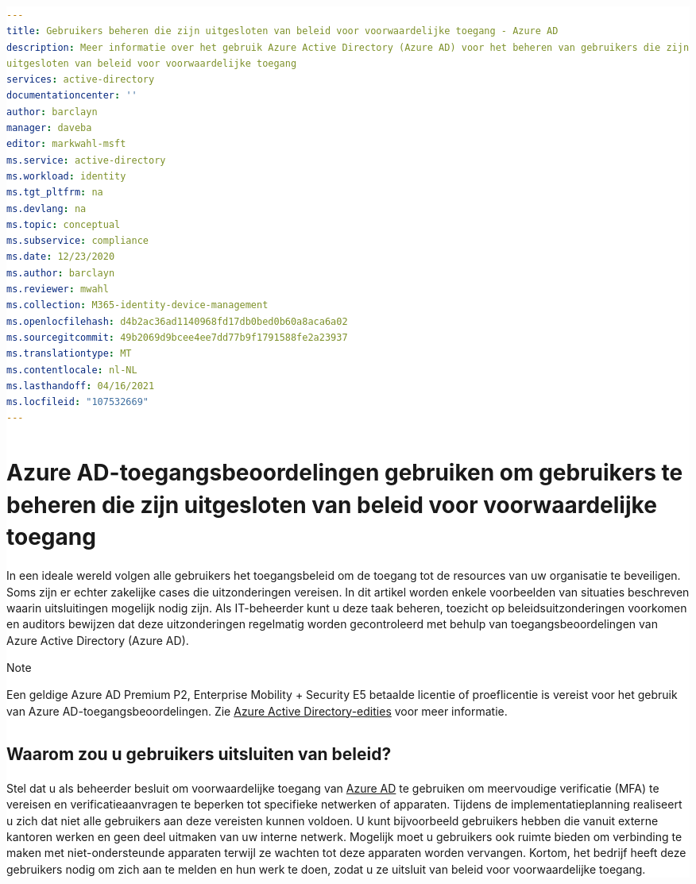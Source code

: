 ```yaml
---
title: Gebruikers beheren die zijn uitgesloten van beleid voor voorwaardelijke toegang - Azure AD
description: Meer informatie over het gebruik Azure Active Directory (Azure AD) voor het beheren van gebruikers die zijn uitgesloten van beleid voor voorwaardelijke toegang
services: active-directory
documentationcenter: ''
author: barclayn
manager: daveba
editor: markwahl-msft
ms.service: active-directory
ms.workload: identity
ms.tgt_pltfrm: na
ms.devlang: na
ms.topic: conceptual
ms.subservice: compliance
ms.date: 12/23/2020
ms.author: barclayn
ms.reviewer: mwahl
ms.collection: M365-identity-device-management
ms.openlocfilehash: d4b2ac36ad1140968fd17db0bed0b60a8aca6a02
ms.sourcegitcommit: 49b2069d9bcee4ee7dd77b9f1791588fe2a23937
ms.translationtype: MT
ms.contentlocale: nl-NL
ms.lasthandoff: 04/16/2021
ms.locfileid: "107532669"
---
```

# <a name="use-azure-ad-access-reviews-to-manage-users-excluded-from-conditional-access-policies"></a>Azure AD-toegangsbeoordelingen gebruiken om gebruikers te beheren die zijn uitgesloten van beleid voor voorwaardelijke toegang

In een ideale wereld volgen alle gebruikers het toegangsbeleid om de toegang tot de resources van uw organisatie te beveiligen. Soms zijn er echter zakelijke cases die uitzonderingen vereisen. In dit artikel worden enkele voorbeelden van situaties beschreven waarin uitsluitingen mogelijk nodig zijn. Als IT-beheerder kunt u deze taak beheren, toezicht op beleidsuitzonderingen voorkomen en auditors bewijzen dat deze uitzonderingen regelmatig worden gecontroleerd met behulp van toegangsbeoordelingen van Azure Active Directory (Azure AD).

>[!NOTE]
> Een geldige Azure AD Premium P2, Enterprise Mobility + Security E5 betaalde licentie of proeflicentie is vereist voor het gebruik van Azure AD-toegangsbeoordelingen. Zie [Azure Active Directory-edities](../fundamentals/active-directory-whatis.md) voor meer informatie.

## <a name="why-would-you-exclude-users-from-policies"></a>Waarom zou u gebruikers uitsluiten van beleid?

Stel dat u als beheerder besluit om voorwaardelijke toegang van [Azure AD](../conditional-access/concept-conditional-access-policy-common.md) te gebruiken om meervoudige verificatie (MFA) te vereisen en verificatieaanvragen te beperken tot specifieke netwerken of apparaten. Tijdens de implementatieplanning realiseert u zich dat niet alle gebruikers aan deze vereisten kunnen voldoen. U kunt bijvoorbeeld gebruikers hebben die vanuit externe kantoren werken en geen deel uitmaken van uw interne netwerk. Mogelijk moet u gebruikers ook ruimte bieden om verbinding te maken met niet-ondersteunde apparaten terwijl ze wachten tot deze apparaten worden vervangen. Kortom, het bedrijf heeft deze gebruikers nodig om zich aan te melden en hun werk te doen, zodat u ze uitsluit van beleid voor voorwaardelijke toegang.

